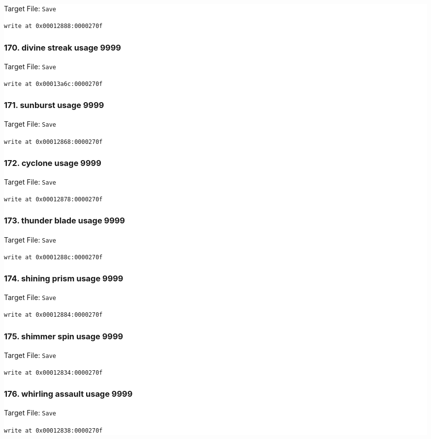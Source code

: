 Target File: `Save`

```
write at 0x00012888:0000270f
```

### 170. divine streak usage 9999

Target File: `Save`

```
write at 0x00013a6c:0000270f
```

### 171. sunburst usage 9999

Target File: `Save`

```
write at 0x00012868:0000270f
```

### 172. cyclone usage 9999

Target File: `Save`

```
write at 0x00012878:0000270f
```

### 173. thunder blade usage 9999

Target File: `Save`

```
write at 0x0001288c:0000270f
```

### 174. shining prism usage 9999

Target File: `Save`

```
write at 0x00012884:0000270f
```

### 175. shimmer spin usage 9999

Target File: `Save`

```
write at 0x00012834:0000270f
```

### 176. whirling assault usage 9999

Target File: `Save`

```
write at 0x00012838:0000270f
```
